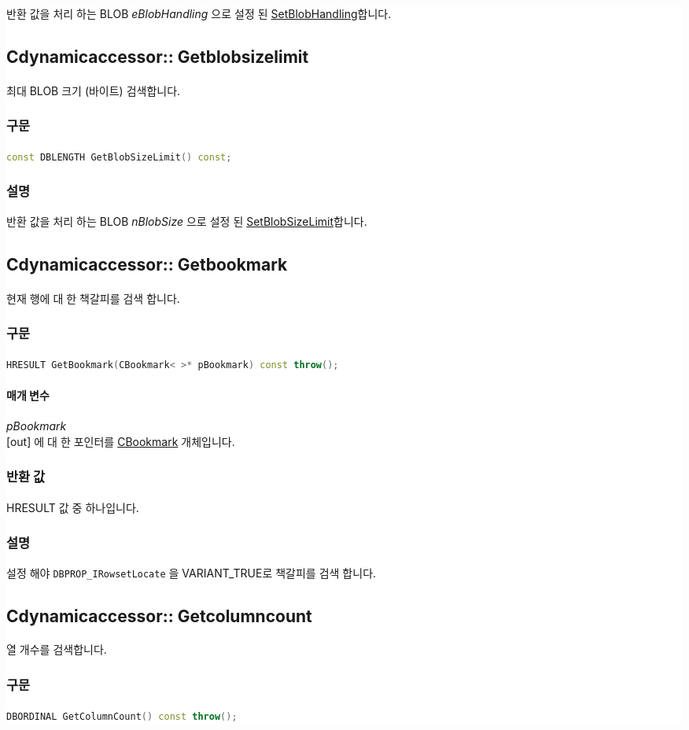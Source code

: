 반환 값을 처리 하는 BLOB *eBlobHandling* 으로 설정 된 [SetBlobHandling](../../data/oledb/cdynamicaccessor-setblobhandling.md)합니다.

## <a name="getblobsizelimit"></a> Cdynamicaccessor:: Getblobsizelimit

최대 BLOB 크기 (바이트) 검색합니다.

### <a name="syntax"></a>구문

```cpp
const DBLENGTH GetBlobSizeLimit() const;
```

### <a name="remarks"></a>설명

반환 값을 처리 하는 BLOB *nBlobSize* 으로 설정 된 [SetBlobSizeLimit](../../data/oledb/cdynamicaccessor-setblobsizelimit.md)합니다.

## <a name="getbookmark"></a> Cdynamicaccessor:: Getbookmark

현재 행에 대 한 책갈피를 검색 합니다.

### <a name="syntax"></a>구문

```cpp
HRESULT GetBookmark(CBookmark< >* pBookmark) const throw();
```

#### <a name="parameters"></a>매개 변수

*pBookmark*<br/>
[out] 에 대 한 포인터를 [CBookmark](../../data/oledb/cbookmark-class.md) 개체입니다.

### <a name="return-value"></a>반환 값

HRESULT 값 중 하나입니다.

### <a name="remarks"></a>설명

설정 해야 `DBPROP_IRowsetLocate` 을 VARIANT_TRUE로 책갈피를 검색 합니다.

## <a name="getcolumncount"></a> Cdynamicaccessor:: Getcolumncount

열 개수를 검색합니다.

### <a name="syntax"></a>구문

```cpp
DBORDINAL GetColumnCount() const throw();
```
